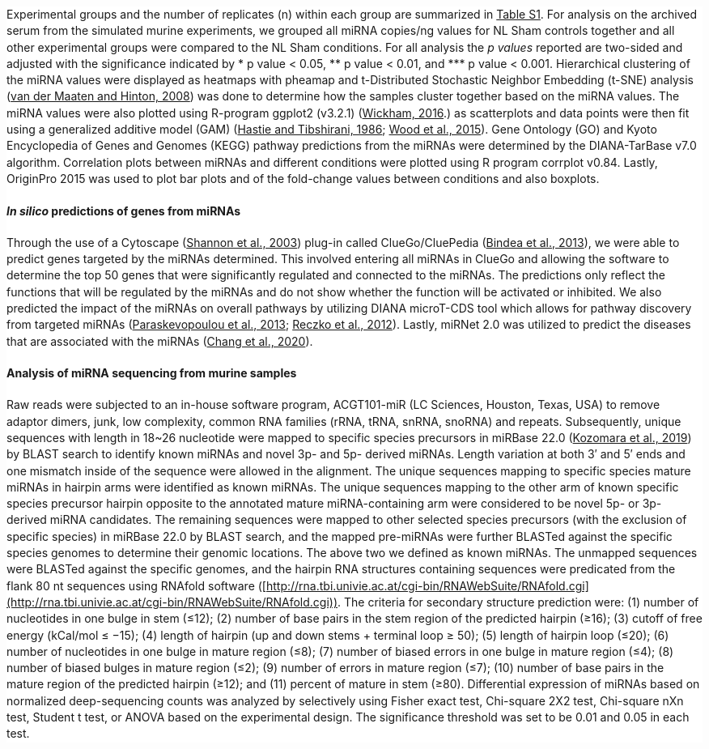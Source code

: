 Experimental groups and the number of replicates (n) within each group are summarized in [Table S1](#SD1). For analysis on the archived serum from the simulated murine experiments, we grouped all miRNA copies/ng values for NL Sham controls together and all other experimental groups were compared to the NL Sham conditions. For all analysis the _p values_ reported are two-sided and adjusted with the significance indicated by \* p value < 0.05, \*\* p value < 0.01, and \*\*\* p value < 0.001. Hierarchical clustering of the miRNA values were displayed as heatmaps with pheamap and t-Distributed Stochastic Neighbor Embedding (t-SNE) analysis ([van der Maaten and Hinton, 2008](#R72)) was done to determine how the samples cluster together based on the miRNA values. The miRNA values were also plotted using R-program ggplot2 (v3.2.1) ([Wickham, 2016](#R78).) as scatterplots and data points were then fit using a generalized additive model (GAM) ([Hastie and Tibshirani, 1986](#R30); [Wood et al., 2015](#R79)). Gene Ontology (GO) and Kyoto Encyclopedia of Genes and Genomes (KEGG) pathway predictions from the miRNAs were determined by the DIANA-TarBase v7.0 algorithm. Correlation plots between miRNAs and different conditions were plotted using R program corrplot v0.84. Lastly, OriginPro 2015 was used to plot bar plots and of the fold-change values between conditions and also boxplots.

#### _In silico_ predictions of genes from miRNAs

Through the use of a Cytoscape ([Shannon et al., 2003](#R60)) plug-in called ClueGo/CluePedia ([Bindea et al., 2013](#R7)), we were able to predict genes targeted by the miRNAs determined. This involved entering all miRNAs in ClueGo and allowing the software to determine the top 50 genes that were significantly regulated and connected to the miRNAs. The predictions only reflect the functions that will be regulated by the miRNAs and do not show whether the function will be activated or inhibited. We also predicted the impact of the miRNAs on overall pathways by utilizing DIANA microT-CDS tool which allows for pathway discovery from targeted miRNAs ([Paraskevopoulou et al., 2013](#R48); [Reczko et al., 2012](#R54)). Lastly, miRNet 2.0 was utilized to predict the diseases that are associated with the miRNAs ([Chang et al., 2020](#R14)).

#### Analysis of miRNA sequencing from murine samples

Raw reads were subjected to an in-house software program, ACGT101-miR (LC Sciences, Houston, Texas, USA) to remove adaptor dimers, junk, low complexity, common RNA families (rRNA, tRNA, snRNA, snoRNA) and repeats. Subsequently, unique sequences with length in 18~26 nucleotide were mapped to specific species precursors in miRBase 22.0 ([Kozomara et al., 2019](#R38)) by BLAST search to identify known miRNAs and novel 3p- and 5p- derived miRNAs. Length variation at both 3′ and 5′ ends and one mismatch inside of the sequence were allowed in the alignment. The unique sequences mapping to specific species mature miRNAs in hairpin arms were identified as known miRNAs. The unique sequences mapping to the other arm of known specific species precursor hairpin opposite to the annotated mature miRNA-containing arm were considered to be novel 5p- or 3p- derived miRNA candidates. The remaining sequences were mapped to other selected species precursors (with the exclusion of specific species) in miRBase 22.0 by BLAST search, and the mapped pre-miRNAs were further BLASTed against the specific species genomes to determine their genomic locations. The above two we defined as known miRNAs. The unmapped sequences were BLASTed against the specific genomes, and the hairpin RNA structures containing sequences were predicated from the flank 80 nt sequences using RNAfold software ([http://rna.tbi.univie.ac.at/cgi-bin/RNAWebSuite/RNAfold.cgi](http://rna.tbi.univie.ac.at/cgi-bin/RNAWebSuite/RNAfold.cgi)). The criteria for secondary structure prediction were: (1) number of nucleotides in one bulge in stem (≤12); (2) number of base pairs in the stem region of the predicted hairpin (≥16); (3) cutoff of free energy (kCal/mol ≤ −15); (4) length of hairpin (up and down stems + terminal loop ≥ 50); (5) length of hairpin loop (≤20); (6) number of nucleotides in one bulge in mature region (≤8); (7) number of biased errors in one bulge in mature region (≤4); (8) number of biased bulges in mature region (≤2); (9) number of errors in mature region (≤7); (10) number of base pairs in the mature region of the predicted hairpin (≥12); and (11) percent of mature in stem (≥80). Differential expression of miRNAs based on normalized deep-sequencing counts was analyzed by selectively using Fisher exact test, Chi-square 2X2 test, Chi-square nXn test, Student t test, or ANOVA based on the experimental design. The significance threshold was set to be 0.01 and 0.05 in each test.
